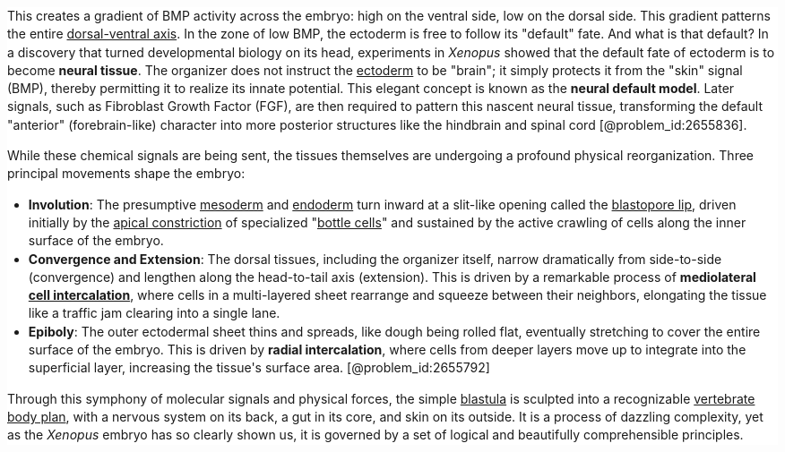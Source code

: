 This creates a gradient of BMP activity across the embryo: high on the ventral side, low on the dorsal side. This gradient patterns the entire [dorsal-ventral axis](@article_id:266248). In the zone of low BMP, the ectoderm is free to follow its "default" fate. And what is that default? In a discovery that turned developmental biology on its head, experiments in *Xenopus* showed that the default fate of ectoderm is to become **neural tissue**. The organizer does not instruct the [ectoderm](@article_id:139845) to be "brain"; it simply protects it from the "skin" signal (BMP), thereby permitting it to realize its innate potential. This elegant concept is known as the **neural default model**. Later signals, such as Fibroblast Growth Factor (FGF), are then required to pattern this nascent neural tissue, transforming the default "anterior" (forebrain-like) character into more posterior structures like the hindbrain and spinal cord [@problem_id:2655836].

While these chemical signals are being sent, the tissues themselves are undergoing a profound physical reorganization. Three principal movements shape the embryo:
- **Involution**: The presumptive [mesoderm](@article_id:141185) and [endoderm](@article_id:139927) turn inward at a slit-like opening called the [blastopore lip](@article_id:272953), driven initially by the [apical constriction](@article_id:271817) of specialized "[bottle cells](@article_id:186299)" and sustained by the active crawling of cells along the inner surface of the embryo.
- **Convergence and Extension**: The dorsal tissues, including the organizer itself, narrow dramatically from side-to-side (convergence) and lengthen along the head-to-tail axis (extension). This is driven by a remarkable process of **mediolateral [cell intercalation](@article_id:185829)**, where cells in a multi-layered sheet rearrange and squeeze between their neighbors, elongating the tissue like a traffic jam clearing into a single lane.
- **Epiboly**: The outer ectodermal sheet thins and spreads, like dough being rolled flat, eventually stretching to cover the entire surface of the embryo. This is driven by **radial intercalation**, where cells from deeper layers move up to integrate into the superficial layer, increasing the tissue's surface area. [@problem_id:2655792]

Through this symphony of molecular signals and physical forces, the simple [blastula](@article_id:276054) is sculpted into a recognizable [vertebrate body plan](@article_id:191128), with a nervous system on its back, a gut in its core, and skin on its outside. It is a process of dazzling complexity, yet as the *Xenopus* embryo has so clearly shown us, it is governed by a set of logical and beautifully comprehensible principles.